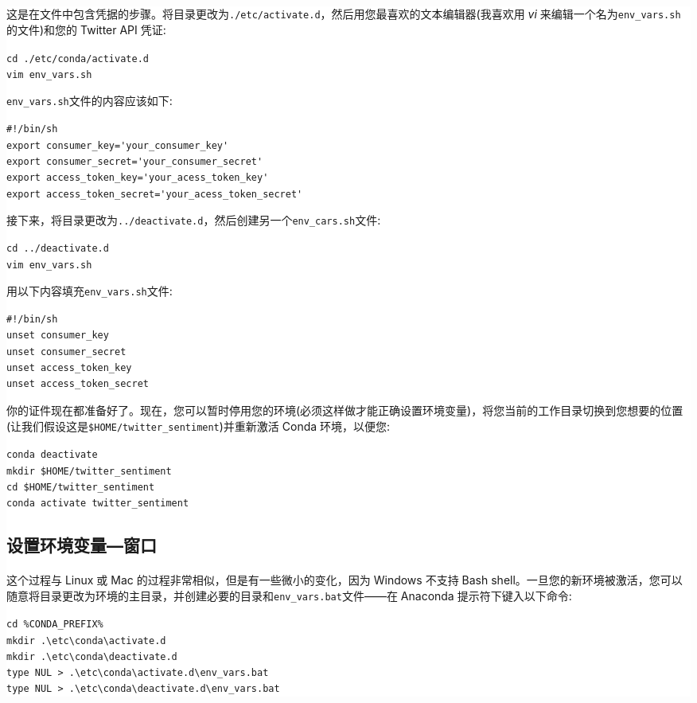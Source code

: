 这是在文件中包含凭据的步骤。将目录更改为`./etc/activate.d`，然后用您最喜欢的文本编辑器(我喜欢用 *vi* 来编辑一个名为`env_vars.sh`的文件)和您的 Twitter API 凭证:

```
cd ./etc/conda/activate.d
vim env_vars.sh
```

`env_vars.sh`文件的内容应该如下:

```
#!/bin/sh
export consumer_key='your_consumer_key'
export consumer_secret='your_consumer_secret'
export access_token_key='your_acess_token_key'
export access_token_secret='your_acess_token_secret'
```

接下来，将目录更改为`../deactivate.d`，然后创建另一个`env_cars.sh`文件:

```
cd ../deactivate.d
vim env_vars.sh
```

用以下内容填充`env_vars.sh`文件:

```
#!/bin/sh
unset consumer_key
unset consumer_secret
unset access_token_key
unset access_token_secret
```

你的证件现在都准备好了。现在，您可以暂时停用您的环境(必须这样做才能正确设置环境变量)，将您当前的工作目录切换到您想要的位置(让我们假设这是`$HOME/twitter_sentiment`)并重新激活 Conda 环境，以便您:

```
conda deactivate
mkdir $HOME/twitter_sentiment
cd $HOME/twitter_sentiment
conda activate twitter_sentiment
```

## **设置环境变量—窗口**

这个过程与 Linux 或 Mac 的过程非常相似，但是有一些微小的变化，因为 Windows 不支持 Bash shell。一旦您的新环境被激活，您可以随意将目录更改为环境的主目录，并创建必要的目录和`env_vars.bat`文件——在 Anaconda 提示符下键入以下命令:

```
cd %CONDA_PREFIX%
mkdir .\etc\conda\activate.d
mkdir .\etc\conda\deactivate.d
type NUL > .\etc\conda\activate.d\env_vars.bat
type NUL > .\etc\conda\deactivate.d\env_vars.bat
```
